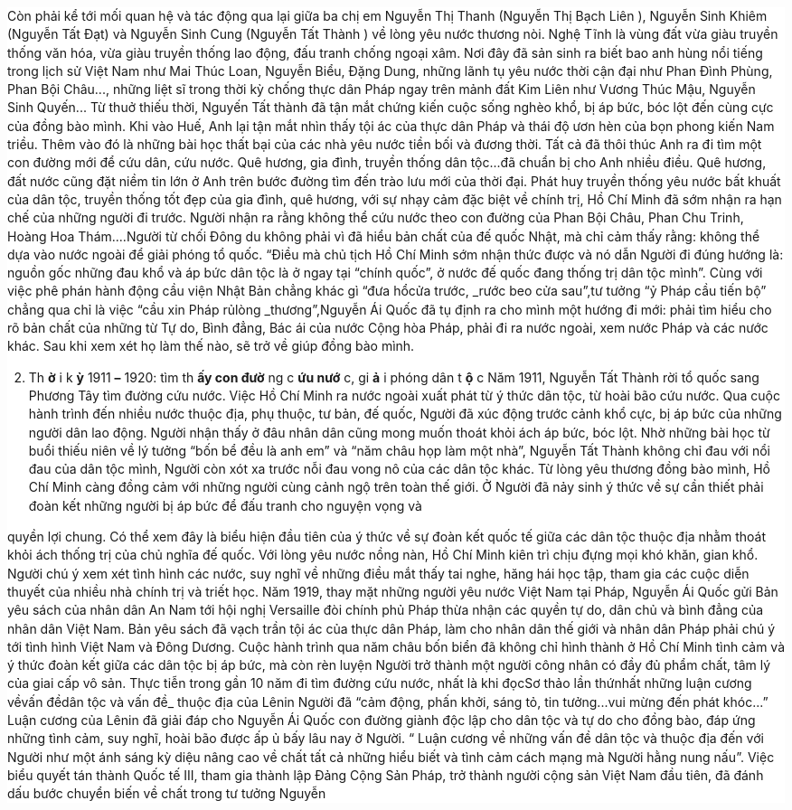 
Còn phải kể tới mối quan hệ và tác động qua lại giữa ba chị em Nguyễn Thị Thanh
(Nguyễn Thị Bạch Liên ), Nguyễn Sinh Khiêm (Nguyễn Tất Đạt) và Nguyễn Sinh Cung
(Nguyễn Tất Thành ) về lòng yêu nước thương nòi.
Nghệ Tĩnh là vùng đất vừa giàu truyền thống văn hóa, vừa giàu truyền thống lao động,
đấu tranh chống ngoại xâm. Nơi đây đã sản sinh ra biết bao anh hùng nổi tiếng trong lịch sử Việt
Nam như Mai Thúc Loan, Nguyễn Biểu, Đặng Dung, những lãnh tụ yêu nước thời cận đại như
Phan Đình Phùng, Phan Bội Châu..., những liệt sĩ trong thời kỳ chống thực dân Pháp ngay trên
mảnh đất Kim Liên như Vương Thúc Mậu, Nguyễn Sinh Quyến...
Từ thuở thiếu thời, Nguyến Tất thành đã tận mắt chứng kiến cuộc sống nghèo khổ, bị áp
bức, bóc lột đến cùng cực của đồng bào mình. Khi vào Huế, Anh lại tận mắt nhìn thấy tội ác của
thực dân Pháp và thái độ ươn hèn của bọn phong kiến Nam triều. Thêm vào đó là những bài học
thất bại của các nhà yêu nước tiền bối và đương thời. Tất cả đã thôi thúc Anh ra đi tìm một con
đường mới để cứu dân, cứu nước. Quê hương, gia đình, truyền thống dân tộc...đã chuẩn bị cho
Anh nhiều điều. Quê hương, đất nước cũng đặt niềm tin lớn ở Anh trên bước đường tìm đến trào
lưu mới của thời đại.
Phát huy truyền thống yêu nước bất khuất của dân tộc, truyền thống tốt đẹp của gia đình,
quê hương, với sự nhạy cảm đặc biệt về chính trị, Hồ Chí Minh đã sớm nhận ra hạn chế của
những người đi trước. Người nhận ra rằng không thể cứu nước theo con đường của Phan Bội
Châu, Phan Chu Trinh, Hoàng Hoa Thám....Người từ chối Đông du không phải vì đã hiểu bản
chất của đế quốc Nhật, mà chỉ cảm thấy rằng: không thể dựa vào nước ngoài để giải phóng tổ
quốc. “Điều mà chủ tịch Hồ Chí Minh sớm nhận thức được và nó dẫn Người đi đúng hướng là:
nguồn gốc những đau khổ và áp bức dân tộc là ở ngay tại “chính quốc”, ở nước đế quốc đang
thống trị dân tộc mình”.
Cùng với việc phê phán hành động cầu viện Nhật Bản chẳng khác gì “đưa hổcửa trước,
_rước beo cửa sau”,tư tưởng “ỷ Pháp cầu tiến bộ” chẳng qua chỉ là việc “cầu xin Pháp rủlòng
_thương”,Nguyễn Ái Quốc đã tụ định ra cho mình một hướng đi mới: phải tìm hiểu cho rõ bản
chất của những từ Tự do, Bình đẳng, Bác ái của nước Cộng hòa Pháp, phải đi ra nước ngoài, xem
nước Pháp và các nước khác. Sau khi xem xét họ làm thế nào, sẽ trở về giúp đồng bào mình.

2. Th **ờ** i k **ỳ** 1911 **–** 1920: tìm th **ấy con đườ** ng c **ứu nướ** c, gi **ả** i phóng dân t **ộ** c
Năm 1911, Nguyễn Tất Thành rời tổ quốc sang Phương Tây tìm đường cứu nước.
Việc Hồ Chí Minh ra nước ngoài xuất phát từ ý thức dân tộc, từ hoài bão cứu nước. Qua
cuộc hành trình đến nhiều nước thuộc địa, phụ thuộc, tư bản, đế quốc, Người đã xúc động trước
cảnh khổ cực, bị áp bức của những người dân lao động. Người nhận thấy ở đâu nhân dân cũng
mong muốn thoát khỏi ách áp bức, bóc lột.
Nhờ những bài học từ buổi thiếu niên về lý tưởng “bốn bể đều là anh em” và “năm châu
họp làm một nhà”, Nguyễn Tất Thành không chỉ đau với nổi đau của dân tộc mình, Người còn
xót xa trước nỗi đau vong nô của các dân tộc khác. Từ lòng yêu thương đồng bào mình, Hồ Chí
Minh càng đồng cảm với những người cùng cảnh ngộ trên toàn thế giới. Ở Người đã nảy sinh ý
thức về sự cần thiết phải đoàn kết những người bị áp bức để đấu tranh cho nguyện vọng và


quyền lợi chung. Có thể xem đây là biểu hiện đầu tiên của ý thức về sự đoàn kết quốc tế giữa các
dân tộc thuộc địa nhằm thoát khỏi ách thống trị của chủ nghĩa đế quốc.
Với lòng yêu nước nồng nàn, Hồ Chí Minh kiên trì chịu đựng mọi khó khăn, gian khổ.
Người chú ý xem xét tình hình các nước, suy nghĩ về những điều mắt thấy tai nghe, hăng hái học
tập, tham gia các cuộc diễn thuyết của nhiều nhà chính trị và triết học. Năm 1919, thay mặt
những người yêu nước Việt Nam tại Pháp, Nguyễn Ái Quốc gửi Bản yêu sách của nhân dân An
Nam tới hội nghị Versaille đòi chính phủ Pháp thừa nhận các quyền tự do, dân chủ và bình đẳng
của nhân dân Việt Nam. Bản yêu sách đã vạch trần tội ác của thực dân Pháp, làm cho nhân dân
thế giới và nhân dân Pháp phải chú ý tới tình hình Việt Nam và Đông Dương.
Cuộc hành trình qua năm châu bốn biển đã không chỉ hình thành ở Hồ Chí Minh tình cảm
và ý thức đoàn kết giữa các dân tộc bị áp bức, mà còn rèn luyện Người trở thành một người công
nhân có đầy đủ phẩm chất, tâm lý của giai cấp vô sản. Thực tiễn trong gần 10 năm đi tìm đường
cứu nước, nhất là khi đọcSơ thảo lần thứnhất những luận cương vềvấn đềdân tộc và vấn đề_
thuộc địa của Lênin Người đã “cảm động, phấn khởi, sáng tỏ, tin tưởng...vui mừng đến phát
khóc...”
Luận cương của Lênin đã giải đáp cho Nguyễn Ái Quốc con đường giành độc lập cho dân
tộc và tự do cho đồng bào, đáp ứng những tình cảm, suy nghĩ, hoài bão được ấp ủ bấy lâu nay ở
Người. “ Luận cương về những vấn đề dân tộc và thuộc địa đến với Người như một ánh sáng kỳ
diệu nâng cao về chất tất cả những hiểu biết và tình cảm cách mạng mà Người hằng nung nấu”.
Việc biểu quyết tán thành Quốc tế III, tham gia thành lập Đảng Cộng Sản Pháp, trở thành
người cộng sản Việt Nam đầu tiên, đã đánh dấu bước chuyển biến về chất trong tư tưởng Nguyễn